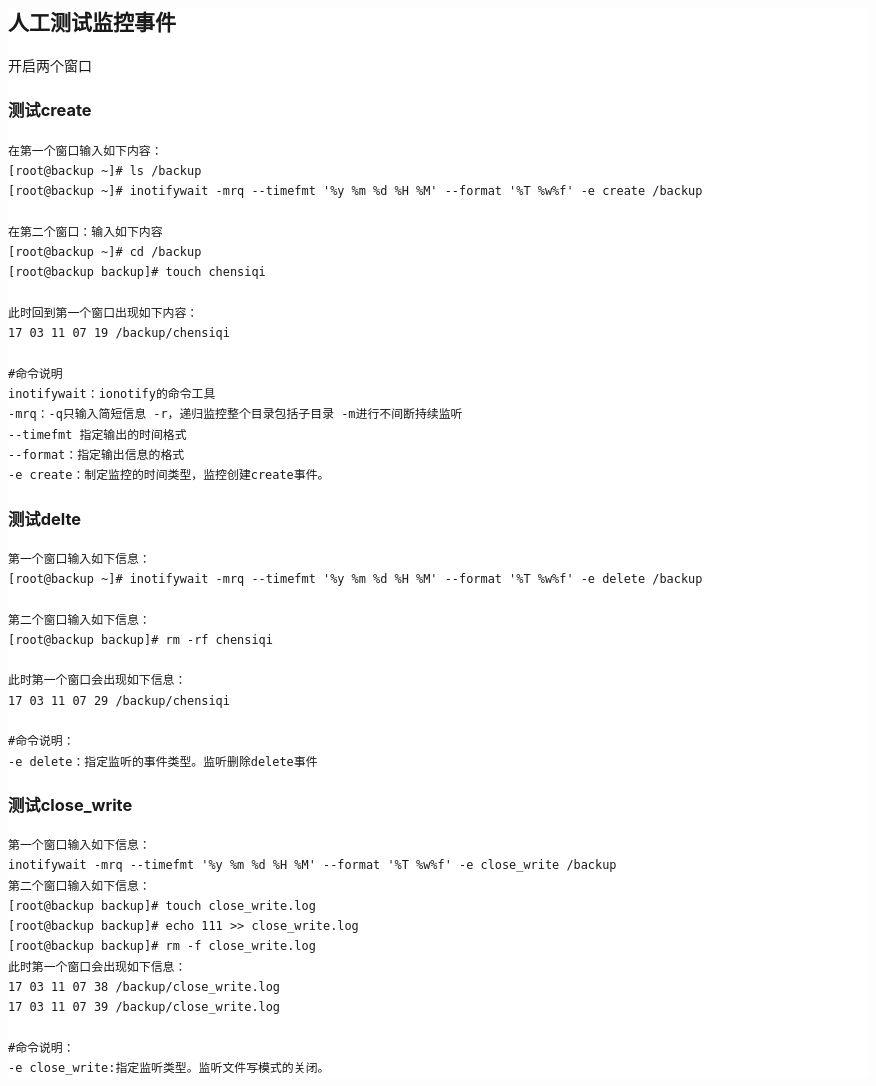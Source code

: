 ## 人工测试监控事件

开启两个窗口

### 测试create

```shell
在第一个窗口输入如下内容：
[root@backup ~]# ls /backup
[root@backup ~]# inotifywait -mrq --timefmt '%y %m %d %H %M' --format '%T %w%f' -e create /backup

在第二个窗口：输入如下内容
[root@backup ~]# cd /backup
[root@backup backup]# touch chensiqi

此时回到第一个窗口出现如下内容：
17 03 11 07 19 /backup/chensiqi

#命令说明
inotifywait：ionotify的命令工具
-mrq：-q只输入简短信息 -r，递归监控整个目录包括子目录 -m进行不间断持续监听
--timefmt 指定输出的时间格式 
--format：指定输出信息的格式
-e create：制定监控的时间类型，监控创建create事件。
```

### 测试delte

```shell
第一个窗口输入如下信息：
[root@backup ~]# inotifywait -mrq --timefmt '%y %m %d %H %M' --format '%T %w%f' -e delete /backup

第二个窗口输入如下信息：
[root@backup backup]# rm -rf chensiqi

此时第一个窗口会出现如下信息：
17 03 11 07 29 /backup/chensiqi

#命令说明：
-e delete：指定监听的事件类型。监听删除delete事件
```

### 测试close_write

```shell
第一个窗口输入如下信息：
inotifywait -mrq --timefmt '%y %m %d %H %M' --format '%T %w%f' -e close_write /backup
第二个窗口输入如下信息：
[root@backup backup]# touch close_write.log
[root@backup backup]# echo 111 >> close_write.log 
[root@backup backup]# rm -f close_write.log 
此时第一个窗口会出现如下信息：
17 03 11 07 38 /backup/close_write.log
17 03 11 07 39 /backup/close_write.log

#命令说明：
-e close_write:指定监听类型。监听文件写模式的关闭。
```
